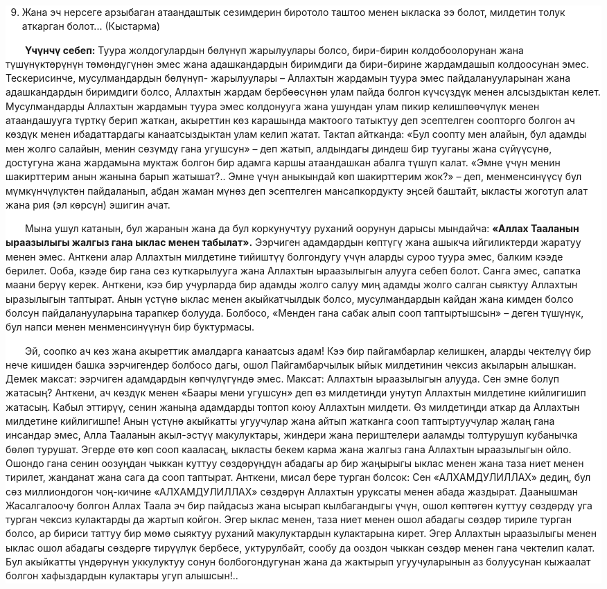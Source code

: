 9. Жана эч нерсеге арзыбаган атаандаштык сезимдерин биротоло таштоо менен  ыкласка ээ болот, милдетин толук аткарган болот... <span onclick='showModalView("Атүгүл сахих хадистерде айтылгандай, акыр заманда христиандардын чыныгы динчил адамдары Мусулмандар менен биригишип, экөөнүн тең душмандары болгон динсиздикке каршы турушкандыктары сыяктуу, ушул заманда дагы дин жана акыйкат жолундагылар, жалгыз гана диндеши, жолдошу жана бир туугандары менен гана биригишүү эмес, балким Христиандардын чыныгы динчил руханий адамдары менен дагы пикир келишпеген жактарын убактылуу токтото турушуп алардын душмандары болгон бузуку динсиздерге каршы биригүүгө абдан муктаж.")' class="reference">(Кыстарма)</span>

&emsp;&emsp;**Үчүнчү себеп:** Туура жолдогулардын бөлүнүп жарылуулары болсо, бири-бирин  колдобоолорунан жана түшүнүктөрүнүн төмөндүгүнөн эмес жана адашкандардын биримдиги  да  бири-бирине жардамдашып колдоосунан эмес. Тескерисинче, мусулмандардын бөлүнүп- жарылуулары – Аллахтын жардамын туура эмес пайдаланууларынан жана адашкандардын биримдиги болсо, Аллахтын жардам бербөөсүнөн улам пайда болгон күчсүздүк менен  алсыздыктан келет. Мусулмандарды Аллахтын жардамын туура эмес колдонууга жана ушундан  улам пикир келишпөөчүлүк менен атаандашууга түрткү берип жаткан, акыреттин көз карашында мактоого татыктуу деп эсептелген соопторго болгон ач көздүк менен ибадаттардагы канаатсыздыктан улам келип жатат. Тактап айтканда: «Бул соопту мен алайын, бул  адамды мен жолго салайын, менин сөзүмдү гана угушсун» – деп жатып, алдындагы диндеш бир тууганы жана сүйүүсүнө, достугуна жана жардамына муктаж болгон бир адамга каршы атаандашкан абалга түшүп калат. «Эмне үчүн менин шакирттерим анын жанына барып жатышат?.. Эмне үчүн аныкындай көп шакирттерим жок?» – деп, менменсинүүсү бул мүмкүнчүлүктөн пайдаланып, абдан жаман мүнөз деп эсептелген мансапкордукту эңсей баштайт, ыкласты жоготуп алат жана рия (эл көрсүн) эшигин ачат.

&emsp;&emsp;Мына ушул катанын, бул жаранын жана да бул коркунучтуу руханий оорунун дарысы  мындайча: **«Аллах Тааланын ыраазылыгы жалгыз гана ыклас менен табылат».** Ээрчиген  адамдардын көптүгү жана ашыкча ийгиликтерди жаратуу менен эмес. Анткени алар Аллахтын  милдетине тийиштүү болгондугу үчүн аларды суроо туура эмес, балким  кээде берилет. Ооба, кээде бир гана сөз куткарылууга жана Аллахтын ыраазылыгын алууга себеп болот. Санга эмес, сапатка маани берүү керек. Анткени, кээ бир учурларда бир адамды жолго салуу миң адамды жолго салган сыяктуу Аллахтын ыразылыгын таптырат. Анын үстүнө ыклас менен акыйкатчылдык болсо, мусулмандардын кайдан жана кимден болсо болсун пайдаланууларына тарапкер болууда. Болбосо, «Менден гана сабак алып сооп таптыртышсын» – деген түшүнүк, бул напси менен менменсинүүнүн бир буктурмасы.

&emsp;&emsp;Эй, соопко ач көз жана акыреттик амалдарга канаатсыз адам! Кээ бир пайгамбарлар  келишкен, аларды чектелүү бир нече кишиден башка ээрчигендер болбосо дагы, ошол  Пайгамбарчылык ыйык милдетинин чексиз акыларын алышкан. Демек максат: ээрчиген адамдардын  көпчүлүгүндө эмес. Максат: Аллахтын ыраазылыгын алууда. Сен эмне болуп жатасың? Анткени, ач көздүк менен «Баары мени угушсун» деп өз милдетиңди унутуп Аллахтын милдетине кийлигишип жатасың. Кабыл эттирүү, сенин жаныңа адамдарды топтоп коюу Аллахтын милдети. Өз милдетиңди аткар да Аллахтын  милдетине  кийлигишпе! Анын үстүнө  акыйкатты  угуучулар жана айтып жатканга сооп таптыртуучулар жалаң гана инсандар эмес, Алла Тааланын акыл-эстүү макулуктары, жиндери жана периштелери ааламды толтурушуп кубанычка бөлөп турушат. Эгерде өтө көп сооп кааласаң, ыкласты бекем карма жана жалгыз гана Аллахтын ыраазылыгын ойло. Ошондо гана сенин оозуңдан чыккан куттуу сөздөрүңдүн абадагы ар бир жаңырыгы ыклас менен жана таза ниет менен тирилет, жанданат жана сага да сооп таптырат. Анткени, мисал бере турган болсок: Сен «АЛХАМДУЛИЛЛАХ» дедиң, бул сөз миллиондогон чоң-кичине «АЛХАМДУЛИЛЛАХ» сөздөрүн Аллахтын уруксаты менен абада жаздырат. Даанышман Жасалгалоочу болгон Аллах Таала эч бир пайдасыз жана ысырап кылбагандыгы үчүн, ошол көптөгөн куттуу сөздөрдү уга турган чексиз кулактарды да жартып койгон. Эгер ыклас менен, таза ниет менен ошол абадагы  сөздөр тириле турган болсо, ар бириси таттуу бир мөмө сыяктуу руханий макулуктардын кулактарына кирет. Эгер Аллахтын ыраазылыгы менен ыклас ошол абадагы сөздөргө тирүүлүк бербесе, уктурулбайт, сообу да ооздон чыккан сөздөр менен гана чектелип калат. Бул акыйкатты үндөрүнүн уккулуктуу сонун болбогондугунан жана да жактырып угуучуларынын аз болуусунан кыжаалат болгон хафыздардын кулактары угуп алышсын!..
